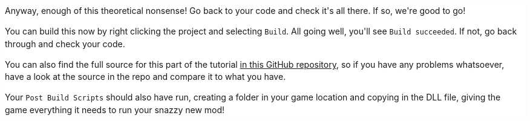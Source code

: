 Anyway, enough of this theoretical nonsense! Go back to your code and check it's all there. If so, we're good to go!

You can build this now by right clicking the project and selecting `Build`. All going well, you'll see `Build succeeded`. If not, go back through and check your code.

You can also find the full source for this part of the tutorial [in this GitHub repository](https://github.com/mroshaw/BeginnersGuideModSubnautica), so if you have any problems whatsoever, have a look at the source in the repo and compare it to what you have.

Your `Post Build Scripts` should also have run, creating a folder in your game location and copying in the DLL file, giving the game everything it needs to run your snazzy new mod!

